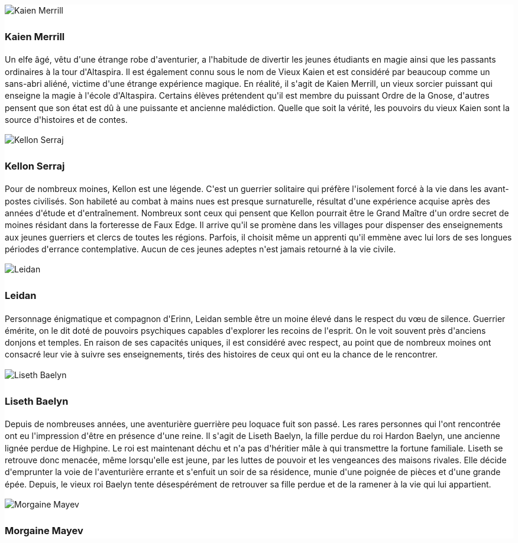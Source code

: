 ![Kaien Merrill](/images/characters/kaien-merrill.webp)

### Kaien Merrill

Un elfe âgé, vêtu d'une étrange robe d'aventurier, a l'habitude de divertir les jeunes étudiants en magie ainsi que les passants ordinaires à la tour d'Altaspira. Il est également connu sous le nom de Vieux Kaien et est considéré par beaucoup comme un sans-abri aliéné, victime d'une étrange expérience magique. En réalité, il s'agit de Kaien Merrill, un vieux sorcier puissant qui enseigne la magie à l'école d'Altaspira. Certains élèves prétendent qu'il est membre du puissant Ordre de la Gnose, d'autres pensent que son état est dû à une puissante et ancienne malédiction. Quelle que soit la vérité, les pouvoirs du vieux Kaien sont la source d'histoires et de contes.

![Kellon Serraj](/images/characters/kellon-serraj.webp)

### Kellon Serraj

Pour de nombreux moines, Kellon est une légende. C'est un guerrier solitaire qui préfère l'isolement forcé à la vie dans les avant-postes civilisés. Son habileté au combat à mains nues est presque surnaturelle, résultat d'une expérience acquise après des années d'étude et d'entraînement. Nombreux sont ceux qui pensent que Kellon pourrait être le Grand Maître d'un ordre secret de moines résidant dans la forteresse de Faux Edge. Il arrive qu'il se promène dans les villages pour dispenser des enseignements aux jeunes guerriers et clercs de toutes les régions. Parfois, il choisit même un apprenti qu'il emmène avec lui lors de ses longues périodes d'errance contemplative. Aucun de ces jeunes adeptes n'est jamais retourné à la vie civile.

![Leidan](/images/characters/leidan.webp)

### Leidan

Personnage énigmatique et compagnon d'Erinn, Leidan semble être un moine élevé dans le respect du vœu de silence. Guerrier émérite, on le dit doté de pouvoirs psychiques capables d'explorer les recoins de l'esprit. On le voit souvent près d'anciens donjons et temples. En raison de ses capacités uniques, il est considéré avec respect, au point que de nombreux moines ont consacré leur vie à suivre ses enseignements, tirés des histoires de ceux qui ont eu la chance de le rencontrer.

![Liseth Baelyn](/images/characters/liseth-baelyn.webp)

### Liseth Baelyn

Depuis de nombreuses années, une aventurière guerrière peu loquace fuit son passé. Les rares personnes qui l'ont rencontrée ont eu l'impression d'être en présence d'une reine. Il s'agit de Liseth Baelyn, la fille perdue du roi Hardon Baelyn, une ancienne lignée perdue de Highpine. Le roi est maintenant déchu et n'a pas d'héritier mâle à qui transmettre la fortune familiale. Liseth se retrouve donc menacée, même lorsqu'elle est jeune, par les luttes de pouvoir et les vengeances des maisons rivales. Elle décide d'emprunter la voie de l'aventurière errante et s'enfuit un soir de sa résidence, munie d'une poignée de pièces et d'une grande épée. Depuis, le vieux roi Baelyn tente désespérément de retrouver sa fille perdue et de la ramener à la vie qui lui appartient.

![Morgaine Mayev](/images/characters/morgaine-mayev.webp)

### Morgaine Mayev
